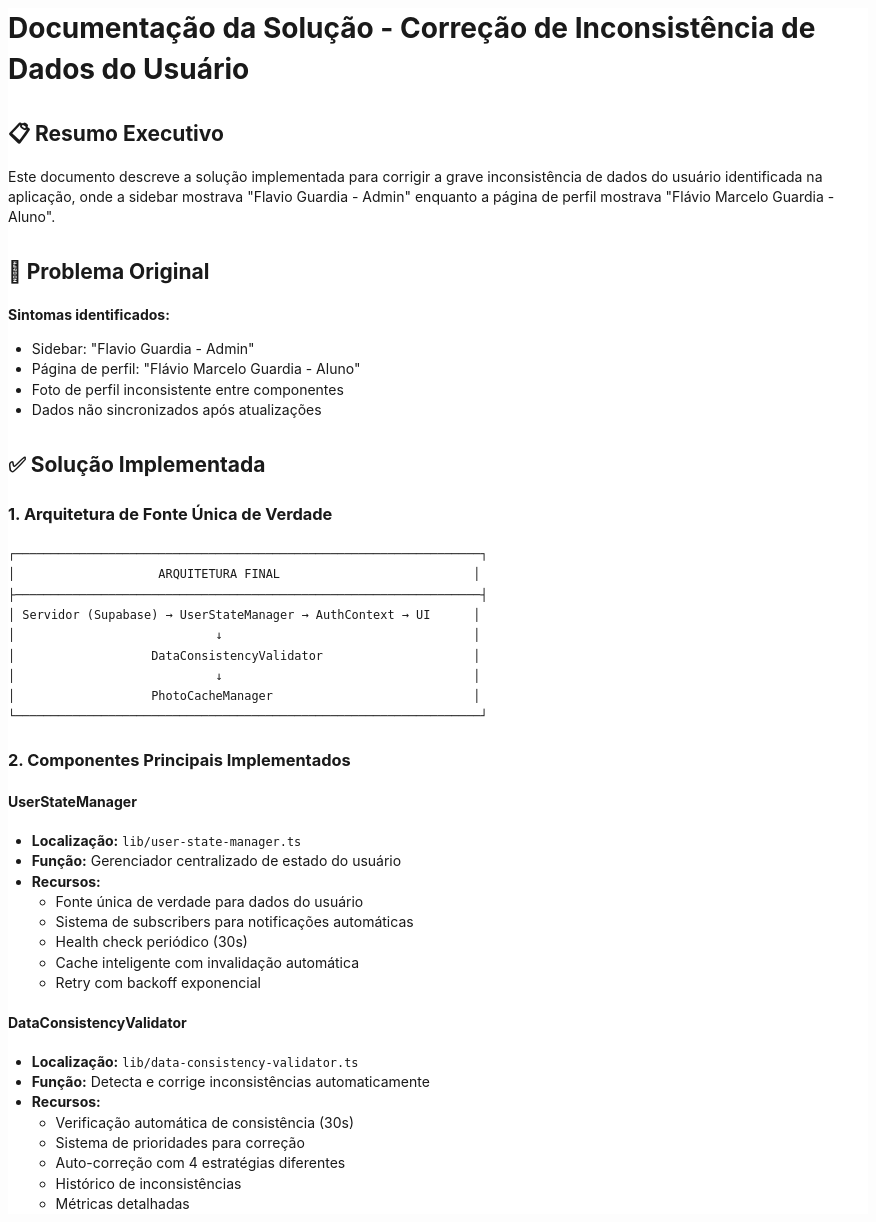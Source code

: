# Documentação da Solução - Correção de Inconsistência de Dados do Usuário

## 📋 Resumo Executivo

Este documento descreve a solução implementada para corrigir a grave inconsistência de dados do usuário identificada na aplicação, onde a sidebar mostrava "Flavio Guardia - Admin" enquanto a página de perfil mostrava "Flávio Marcelo Guardia - Aluno".

## 🎯 Problema Original

**Sintomas identificados:**
- Sidebar: "Flavio Guardia - Admin"
- Página de perfil: "Flávio Marcelo Guardia - Aluno"
- Foto de perfil inconsistente entre componentes
- Dados não sincronizados após atualizações

## ✅ Solução Implementada

### 1. Arquitetura de Fonte Única de Verdade

```
┌─────────────────────────────────────────────────────────────────┐
│                    ARQUITETURA FINAL                           │
├─────────────────────────────────────────────────────────────────┤
│ Servidor (Supabase) → UserStateManager → AuthContext → UI      │
│                            ↓                                   │
│                   DataConsistencyValidator                     │
│                            ↓                                   │
│                   PhotoCacheManager                            │
└─────────────────────────────────────────────────────────────────┘
```

### 2. Componentes Principais Implementados

#### UserStateManager
- **Localização:** `lib/user-state-manager.ts`
- **Função:** Gerenciador centralizado de estado do usuário
- **Recursos:**
  - Fonte única de verdade para dados do usuário
  - Sistema de subscribers para notificações automáticas
  - Health check periódico (30s)
  - Cache inteligente com invalidação automática
  - Retry com backoff exponencial

#### DataConsistencyValidator
- **Localização:** `lib/data-consistency-validator.ts`
- **Função:** Detecta e corrige inconsistências automaticamente
- **Recursos:**
  - Verificação automática de consistência (30s)
  - Sistema de prioridades para correção
  - Auto-correção com 4 estratégias diferentes
  - Histórico de inconsistências
  - Métricas detalhadas
